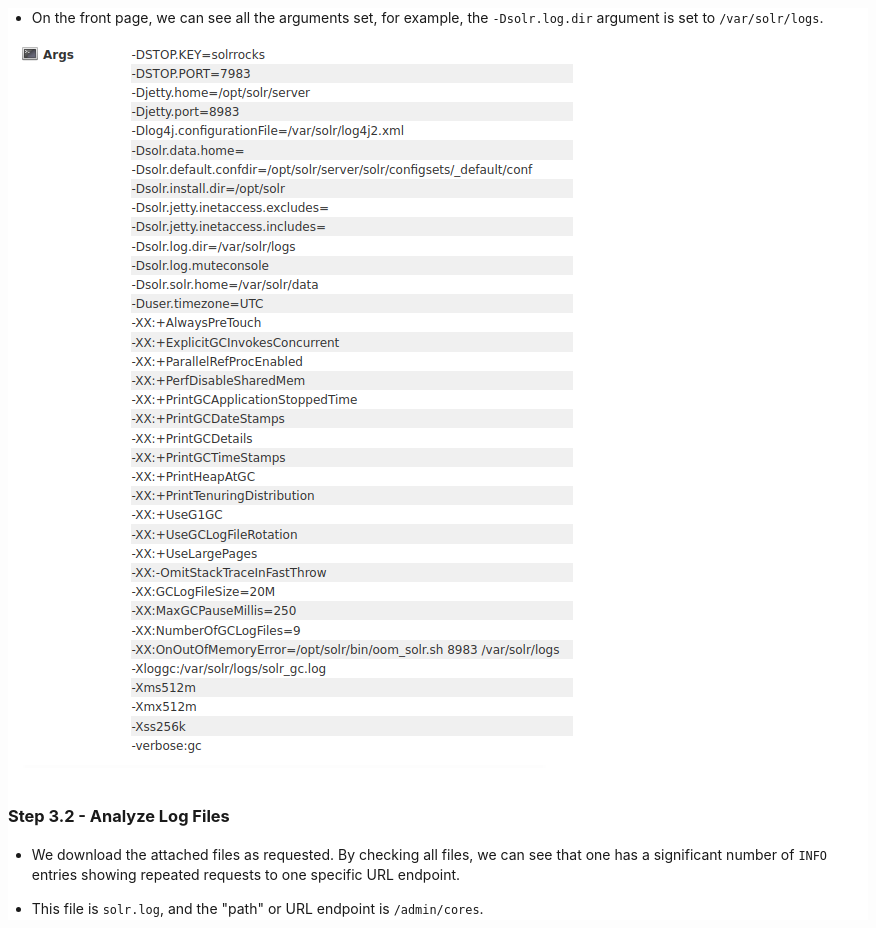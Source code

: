 - On the front page, we can see all the arguments set, for example, the `-Dsolr.log.dir` argument is set to `/var/solr/logs`.

![](images/lab1/4.png)

### Step 3.2 - Analyze Log Files

- We download the attached files as requested. By checking all files, we can see that one has a significant number of `INFO` entries showing repeated requests to one specific URL endpoint.

- This file is `solr.log`, and the "path" or URL endpoint is `/admin/cores`.
